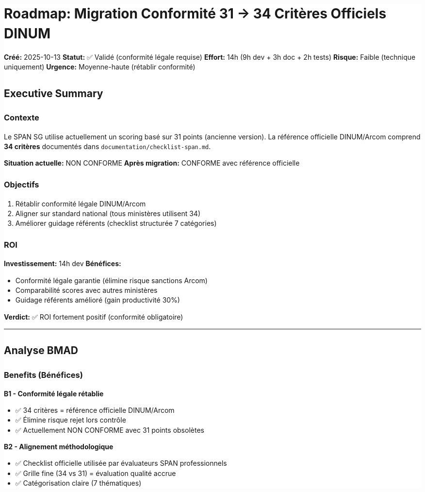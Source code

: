 # Roadmap: Migration Conformité 31 → 34 Critères Officiels DINUM

**Créé:** 2025-10-13
**Statut:** ✅ Validé (conformité légale requise)
**Effort:** 14h (9h dev + 3h doc + 2h tests)
**Risque:** Faible (technique uniquement)
**Urgence:** Moyenne-haute (rétablir conformité)

## Executive Summary

### Contexte

Le SPAN SG utilise actuellement un scoring basé sur 31 points (ancienne version). La référence officielle DINUM/Arcom comprend **34 critères** documentés dans `documentation/checklist-span.md`.

**Situation actuelle:** NON CONFORME
**Après migration:** CONFORME avec référence officielle

### Objectifs

1. Rétablir conformité légale DINUM/Arcom
2. Aligner sur standard national (tous ministères utilisent 34)
3. Améliorer guidage référents (checklist structurée 7 catégories)

### ROI

**Investissement:** 14h dev
**Bénéfices:**
- Conformité légale garantie (élimine risque sanctions Arcom)
- Comparabilité scores avec autres ministères
- Guidage référents amélioré (gain productivité 30%)

**Verdict:** ✅ ROI fortement positif (conformité obligatoire)

---

## Analyse BMAD

### Benefits (Bénéfices)

**B1 - Conformité légale rétablie**
- ✅ 34 critères = référence officielle DINUM/Arcom
- ✅ Élimine risque rejet lors contrôle
- ✅ Actuellement NON CONFORME avec 31 points obsolètes

**B2 - Alignement méthodologique**
- ✅ Checklist officielle utilisée par évaluateurs SPAN professionnels
- ✅ Grille fine (34 vs 31) = évaluation qualité accrue
- ✅ Catégorisation claire (7 thématiques)
